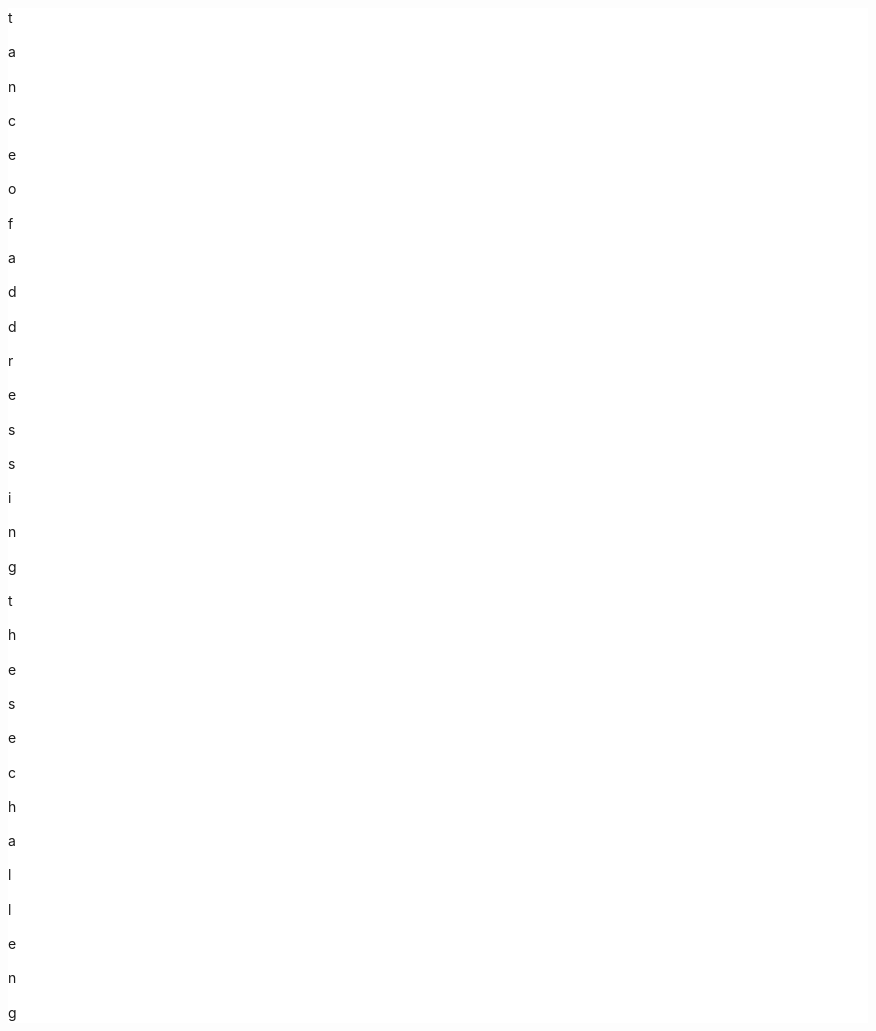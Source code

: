 t

a

n

c

e

 

o

f

 

a

d

d

r

e

s

s

i

n

g

 

t

h

e

s

e

 

c

h

a

l

l

e

n

g

